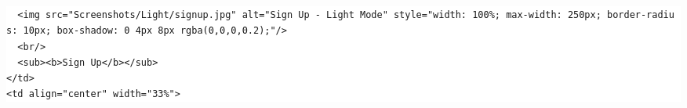       <img src="Screenshots/Light/signup.jpg" alt="Sign Up - Light Mode" style="width: 100%; max-width: 250px; border-radius: 10px; box-shadow: 0 4px 8px rgba(0,0,0,0.2);"/>
      <br/>
      <sub><b>Sign Up</b></sub>
    </td>
    <td align="center" width="33%">